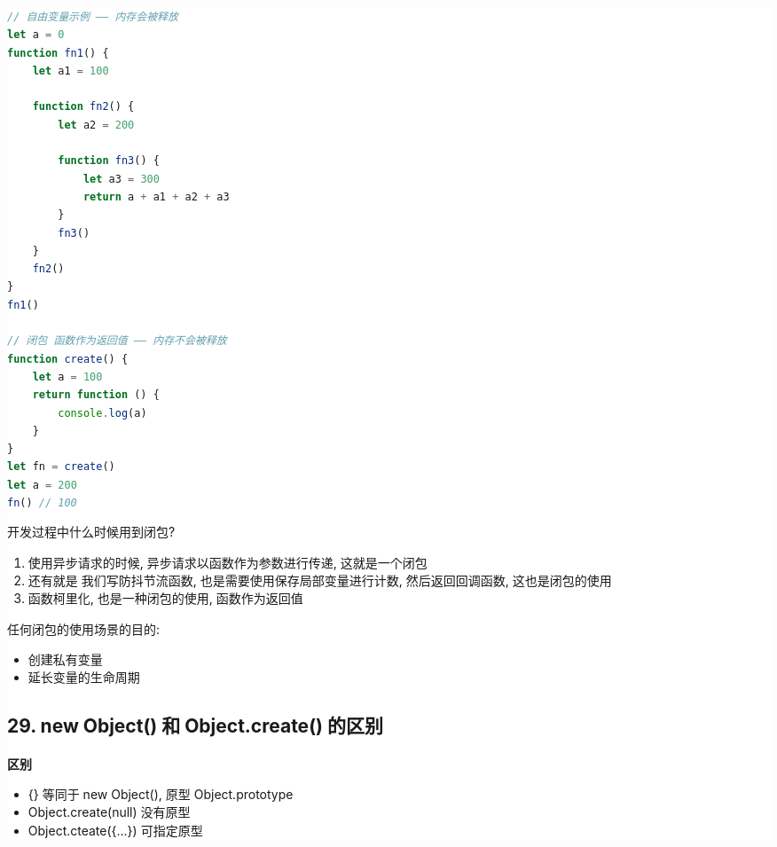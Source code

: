 ```javascript
// 自由变量示例 —— 内存会被释放
let a = 0
function fn1() {
    let a1 = 100

    function fn2() {
        let a2 = 200

        function fn3() {
            let a3 = 300
            return a + a1 + a2 + a3
        }
        fn3()
    }
    fn2()
}
fn1()

// 闭包 函数作为返回值 —— 内存不会被释放
function create() {
    let a = 100
    return function () {
        console.log(a)
    }
}
let fn = create()
let a = 200
fn() // 100
```



开发过程中什么时候用到闭包?

1. 使用异步请求的时候, 异步请求以函数作为参数进行传递, 这就是一个闭包
2. 还有就是 我们写防抖节流函数, 也是需要使用保存局部变量进行计数, 然后返回回调函数, 这也是闭包的使用
3. 函数柯里化, 也是一种闭包的使用, 函数作为返回值



任何闭包的使用场景的目的:

- 创建私有变量
- 延长变量的生命周期





## 29. new Object() 和 Object.create() 的区别

**区别**

- {} 等同于 new Object(), 原型 Object.prototype
- Object.create(null) 没有原型
- Object.cteate({...}) 可指定原型
